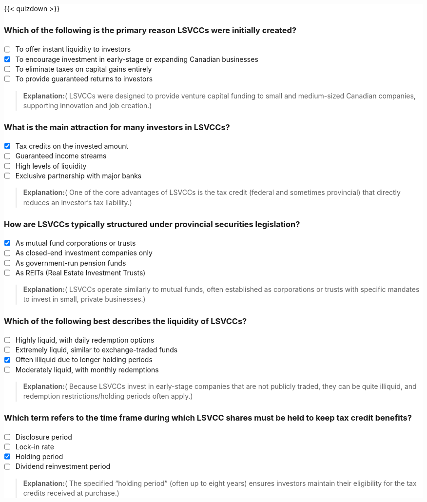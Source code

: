 {{< quizdown >}}

### Which of the following is the primary reason LSVCCs were initially created?
- [ ] To offer instant liquidity to investors
- [x] To encourage investment in early-stage or expanding Canadian businesses
- [ ] To eliminate taxes on capital gains entirely
- [ ] To provide guaranteed returns to investors

> **Explanation:**( LSVCCs were designed to provide venture capital funding to small and medium-sized Canadian companies, supporting innovation and job creation.)


### What is the main attraction for many investors in LSVCCs?
- [x] Tax credits on the invested amount
- [ ] Guaranteed income streams
- [ ] High levels of liquidity
- [ ] Exclusive partnership with major banks

> **Explanation:**( One of the core advantages of LSVCCs is the tax credit (federal and sometimes provincial) that directly reduces an investor’s tax liability.)


### How are LSVCCs typically structured under provincial securities legislation?
- [x] As mutual fund corporations or trusts
- [ ] As closed-end investment companies only
- [ ] As government-run pension funds
- [ ] As REITs (Real Estate Investment Trusts)

> **Explanation:**( LSVCCs operate similarly to mutual funds, often established as corporations or trusts with specific mandates to invest in small, private businesses.)


### Which of the following best describes the liquidity of LSVCCs?
- [ ] Highly liquid, with daily redemption options
- [ ] Extremely liquid, similar to exchange-traded funds
- [x] Often illiquid due to longer holding periods
- [ ] Moderately liquid, with monthly redemptions

> **Explanation:**( Because LSVCCs invest in early-stage companies that are not publicly traded, they can be quite illiquid, and redemption restrictions/holding periods often apply.)


### Which term refers to the time frame during which LSVCC shares must be held to keep tax credit benefits?
- [ ] Disclosure period
- [ ] Lock-in rate
- [x] Holding period
- [ ] Dividend reinvestment period

> **Explanation:**( The specified “holding period” (often up to eight years) ensures investors maintain their eligibility for the tax credits received at purchase.)
